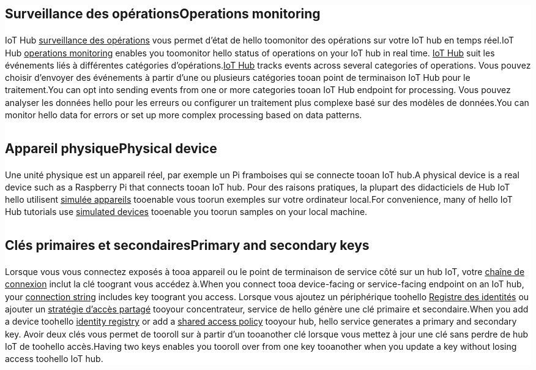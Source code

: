 ## <a name="operations-monitoring"></a><span data-ttu-id="de802-290">Surveillance des opérations</span><span class="sxs-lookup"><span data-stu-id="de802-290">Operations monitoring</span></span>
<span data-ttu-id="de802-291">IoT Hub [surveillance des opérations](iot-hub-operations-monitoring.md) vous permet d’état de hello toomonitor des opérations sur votre IoT hub en temps réel.</span><span class="sxs-lookup"><span data-stu-id="de802-291">IoT Hub [operations monitoring](iot-hub-operations-monitoring.md) enables you toomonitor hello status of operations on your IoT hub in real time.</span></span> <span data-ttu-id="de802-292">[IoT Hub](#iot-hub) suit les événements liés à différentes catégories d’opérations.</span><span class="sxs-lookup"><span data-stu-id="de802-292">[IoT Hub](#iot-hub) tracks events across several categories of operations.</span></span> <span data-ttu-id="de802-293">Vous pouvez choisir d’envoyer des événements à partir d’une ou plusieurs catégories tooan point de terminaison IoT Hub pour le traitement.</span><span class="sxs-lookup"><span data-stu-id="de802-293">You can opt into sending events from one or more categories tooan IoT Hub endpoint for processing.</span></span> <span data-ttu-id="de802-294">Vous pouvez analyser les données hello pour les erreurs ou configurer un traitement plus complexe basé sur des modèles de données.</span><span class="sxs-lookup"><span data-stu-id="de802-294">You can monitor hello data for errors or set up more complex processing based on data patterns.</span></span>

## <a name="physical-device"></a><span data-ttu-id="de802-295">Appareil physique</span><span class="sxs-lookup"><span data-stu-id="de802-295">Physical device</span></span>
<span data-ttu-id="de802-296">Une unité physique est un appareil réel, par exemple un Pi framboises qui se connecte tooan IoT hub.</span><span class="sxs-lookup"><span data-stu-id="de802-296">A physical device is a real device such as a Raspberry Pi that connects tooan IoT hub.</span></span> <span data-ttu-id="de802-297">Pour des raisons pratiques, la plupart des didacticiels de Hub IoT hello utilisent [simulée appareils](#simulated-device) tooenable vous toorun exemples sur votre ordinateur local.</span><span class="sxs-lookup"><span data-stu-id="de802-297">For convenience, many of hello IoT Hub tutorials use [simulated devices](#simulated-device) tooenable you toorun samples on your local machine.</span></span>

## <a name="primary-and-secondary-keys"></a><span data-ttu-id="de802-298">Clés primaires et secondaires</span><span class="sxs-lookup"><span data-stu-id="de802-298">Primary and secondary keys</span></span>
<span data-ttu-id="de802-299">Lorsque vous vous connectez exposés à tooa appareil ou le point de terminaison de service côté sur un hub IoT, votre [chaîne de connexion](#connection-string) inclut la clé toogrant vous accédez à.</span><span class="sxs-lookup"><span data-stu-id="de802-299">When you connect tooa device-facing or service-facing endpoint on an IoT hub, your [connection string](#connection-string) includes key toogrant you access.</span></span> <span data-ttu-id="de802-300">Lorsque vous ajoutez un périphérique toohello [Registre des identités](#identity-registry) ou ajouter un [stratégie d’accès partagé](#shared-access-policy) tooyour concentrateur, service de hello génère une clé primaire et secondaire.</span><span class="sxs-lookup"><span data-stu-id="de802-300">When you add a device toohello [identity registry](#identity-registry) or add a [shared access policy](#shared-access-policy) tooyour hub, hello service generates a primary and secondary key.</span></span> <span data-ttu-id="de802-301">Avoir deux clés vous permet de tooroll sur à partir d’un tooanother clé lorsque vous mettez à jour une clé sans perdre de hub IoT de toohello accès.</span><span class="sxs-lookup"><span data-stu-id="de802-301">Having two keys enables you tooroll over from one key tooanother when you update a key without losing access toohello IoT hub.</span></span>
